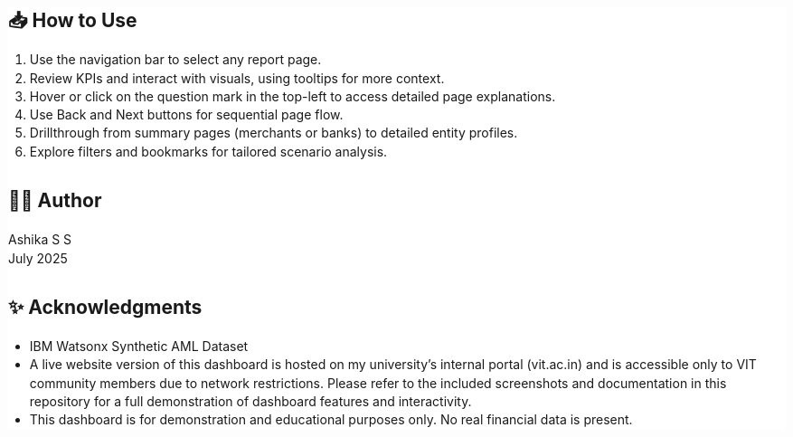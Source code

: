 ## 📥 How to Use

1. Use the navigation bar to select any report page.
2. Review KPIs and interact with visuals, using tooltips for more context.
3. Hover or click on the question mark in the top-left to access detailed page explanations.
4. Use Back and Next buttons for sequential page flow.
5. Drillthrough from summary pages (merchants or banks) to detailed entity profiles.
6. Explore filters and bookmarks for tailored scenario analysis.

## 👩‍💼 Author

Ashika S S  
July 2025

## ✨ Acknowledgments

- IBM Watsonx Synthetic AML Dataset  
- A live website version of this dashboard is hosted on my university’s internal portal (vit.ac.in) and is accessible only to VIT community members due to network restrictions. Please refer to the included screenshots and documentation in this repository for a full demonstration of dashboard features and interactivity.
- This dashboard is for demonstration and educational purposes only. No real financial data is present.





